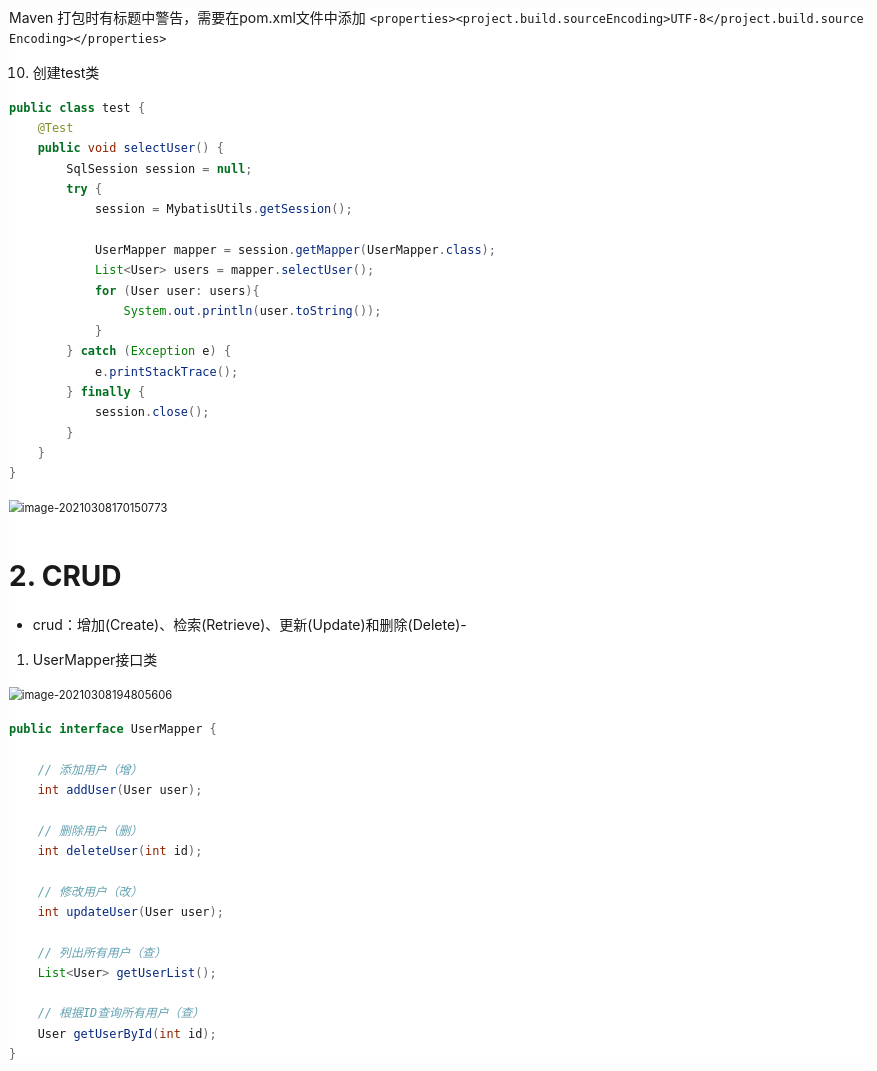 Maven 打包时有标题中警告，需要在pom.xml文件中添加
`<properties><project.build.sourceEncoding>UTF-8</project.build.sourceEncoding></properties>`

10. 创建test类

```java
public class test {
    @Test
    public void selectUser() {
        SqlSession session = null;
        try {
            session = MybatisUtils.getSession();

            UserMapper mapper = session.getMapper(UserMapper.class);
            List<User> users = mapper.selectUser();
            for (User user: users){
                System.out.println(user.toString());
            }
        } catch (Exception e) {
            e.printStackTrace();
        } finally {
            session.close();
        }
    }
}
```

<img src="../../AppData/Roaming/Typora/typora-user-images/image-20210308170150773.png" alt="image-20210308170150773" style="zoom:80%;" />

# 2. CRUD

* crud：增加(Create)、检索(Retrieve)、更新(Update)和删除(Delete)-

1. UserMapper接口类

<img src="../../AppData/Roaming/Typora/typora-user-images/image-20210308194805606.png" alt="image-20210308194805606" style="zoom: 80%;" />

```java
public interface UserMapper {

    // 添加用户（增）
    int addUser(User user);

    // 删除用户（删）
    int deleteUser(int id);

    // 修改用户（改）
    int updateUser(User user);

    // 列出所有用户（查）
    List<User> getUserList();

    // 根据ID查询所有用户（查）
    User getUserById(int id);
}
```
